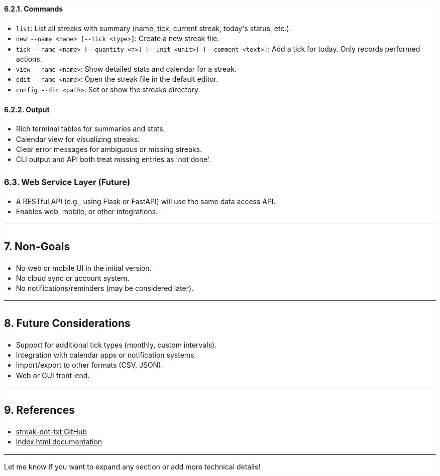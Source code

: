 #### 6.2.1. Commands
- `list`: List all streaks with summary (name, tick, current streak, today's status, etc.).
- `new --name <name> [--tick <type>]`: Create a new streak file.
- `tick --name <name> [--quantity <n>] [--unit <unit>] [--comment <text>]`: Add a tick for today. Only records performed actions.
- `view --name <name>`: Show detailed stats and calendar for a streak.
- `edit --name <name>`: Open the streak file in the default editor.
- `config --dir <path>`: Set or show the streaks directory.

#### 6.2.2. Output
- Rich terminal tables for summaries and stats.
- Calendar view for visualizing streaks.
- Clear error messages for ambiguous or missing streaks.
- CLI output and API both treat missing entries as 'not done'.

### 6.3. Web Service Layer (Future)
- A RESTful API (e.g., using Flask or FastAPI) will use the same data access API.
- Enables web, mobile, or other integrations.

---

## 7. Non-Goals

- No web or mobile UI in the initial version.
- No cloud sync or account system.
- No notifications/reminders (may be considered later).

---

## 8. Future Considerations

- Support for additional tick types (monthly, custom intervals).
- Integration with calendar apps or notification systems.
- Import/export to other formats (CSV, JSON).
- Web or GUI front-end.

---

## 9. References

- [streak-dot-txt GitHub](https://github.com/abhishekmishra/streak-dot-txt)
- [index.html documentation](docs/index.html)

---

Let me know if you want to expand any section or add more technical details!

